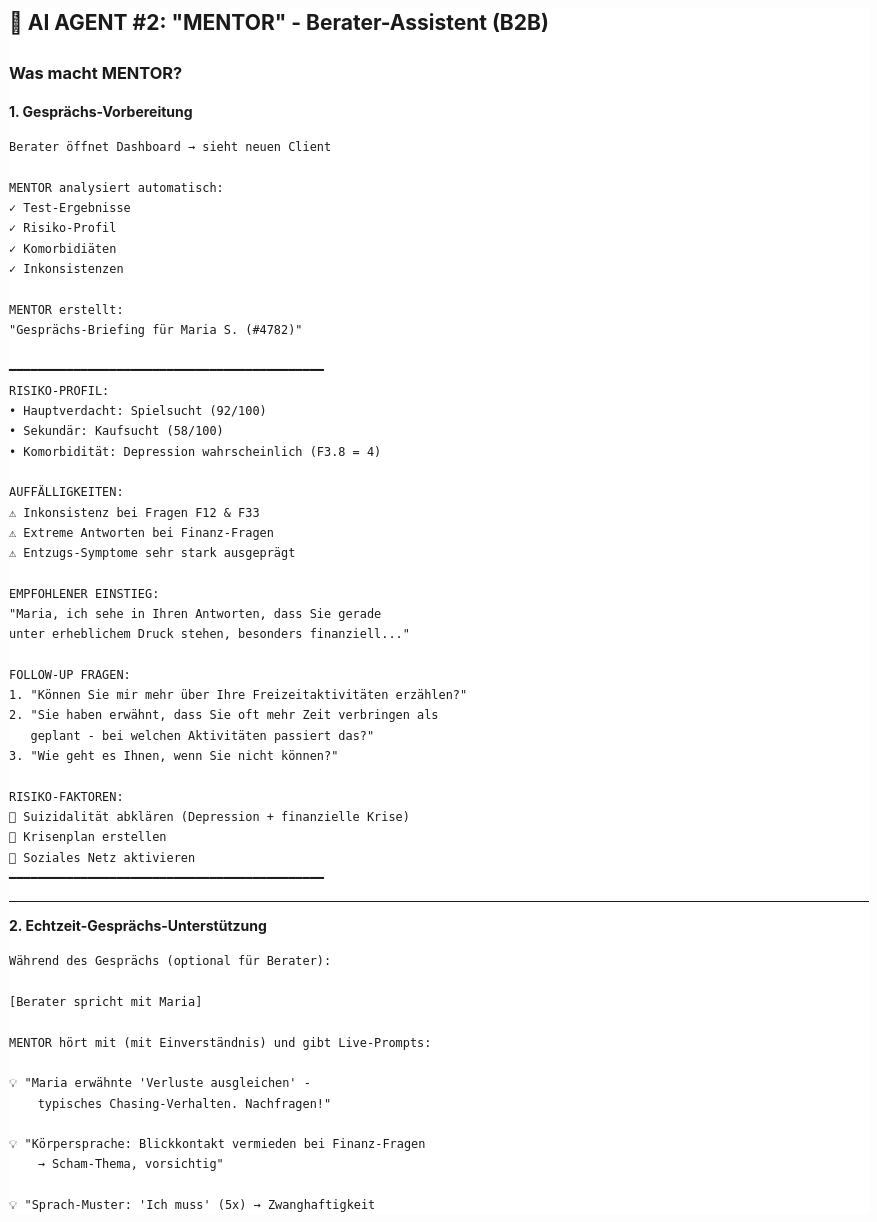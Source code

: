 
## 🤖 AI AGENT #2: "MENTOR" - Berater-Assistent (B2B)

### **Was macht MENTOR?**

**1. Gesprächs-Vorbereitung**

```
Berater öffnet Dashboard → sieht neuen Client

MENTOR analysiert automatisch:
✓ Test-Ergebnisse
✓ Risiko-Profil
✓ Komorbidiäten
✓ Inkonsistenzen

MENTOR erstellt:
"Gesprächs-Briefing für Maria S. (#4782)"

━━━━━━━━━━━━━━━━━━━━━━━━━━━━━━━━━━━━━━━━━━━━
RISIKO-PROFIL:
• Hauptverdacht: Spielsucht (92/100)
• Sekundär: Kaufsucht (58/100)
• Komorbidität: Depression wahrscheinlich (F3.8 = 4)

AUFFÄLLIGKEITEN:
⚠️ Inkonsistenz bei Fragen F12 & F33
⚠️ Extreme Antworten bei Finanz-Fragen
⚠️ Entzugs-Symptome sehr stark ausgeprägt

EMPFOHLENER EINSTIEG:
"Maria, ich sehe in Ihren Antworten, dass Sie gerade 
unter erheblichem Druck stehen, besonders finanziell..."

FOLLOW-UP FRAGEN:
1. "Können Sie mir mehr über Ihre Freizeitaktivitäten erzählen?"
2. "Sie haben erwähnt, dass Sie oft mehr Zeit verbringen als 
   geplant - bei welchen Aktivitäten passiert das?"
3. "Wie geht es Ihnen, wenn Sie nicht können?"

RISIKO-FAKTOREN:
🔴 Suizidalität abklären (Depression + finanzielle Krise)
🔴 Krisenplan erstellen
🔴 Soziales Netz aktivieren
━━━━━━━━━━━━━━━━━━━━━━━━━━━━━━━━━━━━━━━━━━━━
```

---

**2. Echtzeit-Gesprächs-Unterstützung**

```
Während des Gesprächs (optional für Berater):

[Berater spricht mit Maria]

MENTOR hört mit (mit Einverständnis) und gibt Live-Prompts:

💡 "Maria erwähnte 'Verluste ausgleichen' - 
    typisches Chasing-Verhalten. Nachfragen!"

💡 "Körpersprache: Blickkontakt vermieden bei Finanz-Fragen
    → Scham-Thema, vorsichtig"

💡 "Sprach-Muster: 'Ich muss' (5x) → Zwanghaftigkeit
```